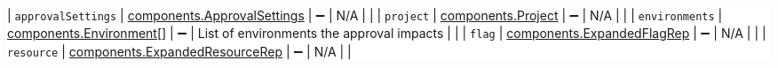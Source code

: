 | `approvalSettings`                                                                                                                   | [components.ApprovalSettings](../../models/components/approvalsettings.md)                                                           | :heavy_minus_sign:                                                                                                                   | N/A                                                                                                                                  |                                                                                                                                      |
| `project`                                                                                                                            | [components.Project](../../models/components/project.md)                                                                             | :heavy_minus_sign:                                                                                                                   | N/A                                                                                                                                  |                                                                                                                                      |
| `environments`                                                                                                                       | [components.Environment](../../models/components/environment.md)[]                                                                   | :heavy_minus_sign:                                                                                                                   | List of environments the approval impacts                                                                                            |                                                                                                                                      |
| `flag`                                                                                                                               | [components.ExpandedFlagRep](../../models/components/expandedflagrep.md)                                                             | :heavy_minus_sign:                                                                                                                   | N/A                                                                                                                                  |                                                                                                                                      |
| `resource`                                                                                                                           | [components.ExpandedResourceRep](../../models/components/expandedresourcerep.md)                                                     | :heavy_minus_sign:                                                                                                                   | N/A                                                                                                                                  |                                                                                                                                      |